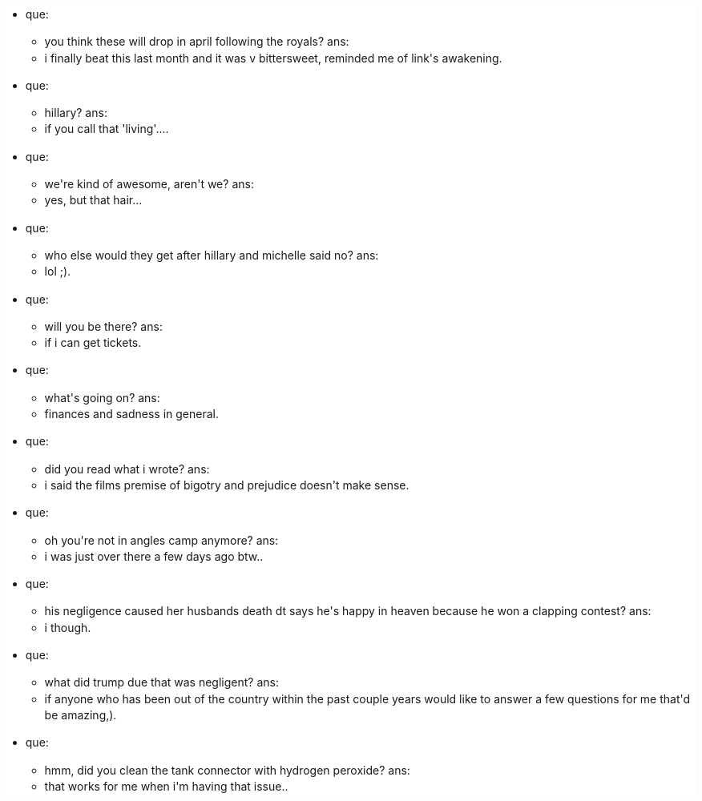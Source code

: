 - que:
  - you think these will drop in april following the royals?
  ans:
  - i finally beat this last month and it was v bittersweet, reminded me of link's awakening.

- que:
  - hillary?
  ans:
  - if you call that 'living'....

- que:
  - we're kind of awesome, aren't we?
  ans:
  - yes, but that hair...

- que:
  - who else would they get after hillary and michelle said no?
  ans:
  - lol ;).

- que:
  - will you be there?
  ans:
  - if i can get tickets.

- que:
  - what's going on?
  ans:
  - finances and sadness in general.

- que:
  - did you read what i wrote?
  ans:
  - i said the films premise of bigotry and prejudice doesn't make sense.

- que:
  - oh you're not in angles camp anymore?
  ans:
  - i was just over there a few days ago btw..

- que:
  - his negligence caused her husbands death  dt says he's happy in heaven because he won a clapping contest?
  ans:
  - i though.

- que:
  - what did trump due that was negligent?
  ans:
  - if anyone who has been out of the country within the past couple years would like to answer a few questions for me that'd be amazing,).

- que:
  - hmm, did you clean the tank connector with hydrogen peroxide?
  ans:
  - that works for me when i'm having that issue..
